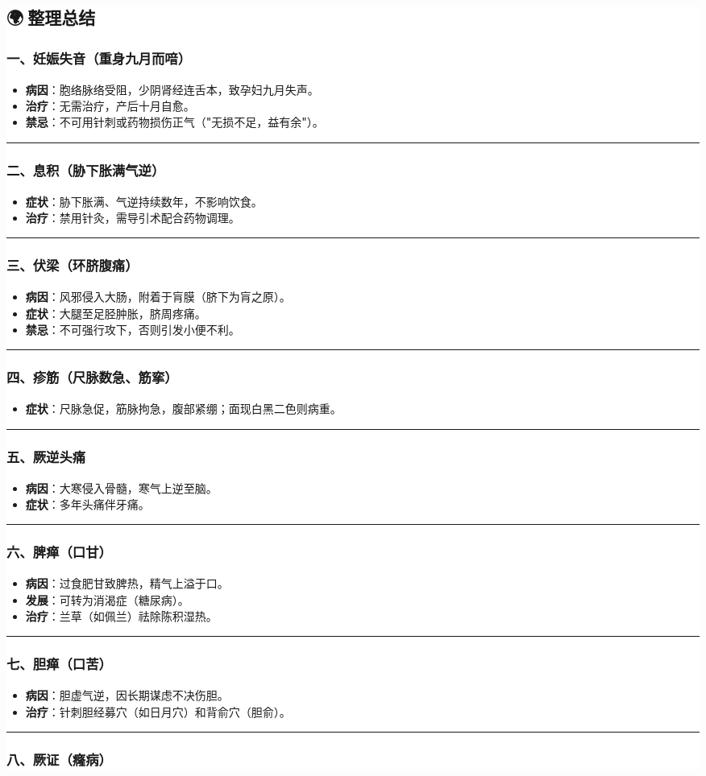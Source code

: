 ## 🌍 整理总结

### 一、妊娠失音（重身九月而喑）

- **病因**：胞络脉络受阻，少阴肾经连舌本，致孕妇九月失声。
- **治疗**：无需治疗，产后十月自愈。
- **禁忌**：不可用针刺或药物损伤正气（"无损不足，益有余"）。

---

### 二、息积（胁下胀满气逆）

- **症状**：胁下胀满、气逆持续数年，不影响饮食。
- **治疗**：禁用针灸，需导引术配合药物调理。

---

### 三、伏梁（环脐腹痛）

- **病因**：风邪侵入大肠，附着于肓膜（脐下为肓之原）。
- **症状**：大腿至足胫肿胀，脐周疼痛。
- **禁忌**：不可强行攻下，否则引发小便不利。

---

### 四、疹筋（尺脉数急、筋挛）

- **症状**：尺脉急促，筋脉拘急，腹部紧绷；面现白黑二色则病重。

---

### 五、厥逆头痛

- **病因**：大寒侵入骨髓，寒气上逆至脑。
- **症状**：多年头痛伴牙痛。

---

### 六、脾瘅（口甘）

- **病因**：过食肥甘致脾热，精气上溢于口。
- **发展**：可转为消渴症（糖尿病）。
- **治疗**：兰草（如佩兰）祛除陈积湿热。

---

### 七、胆瘅（口苦）

- **病因**：胆虚气逆，因长期谋虑不决伤胆。
- **治疗**：针刺胆经募穴（如日月穴）和背俞穴（胆俞）。

---

### 八、厥证（癃病）
